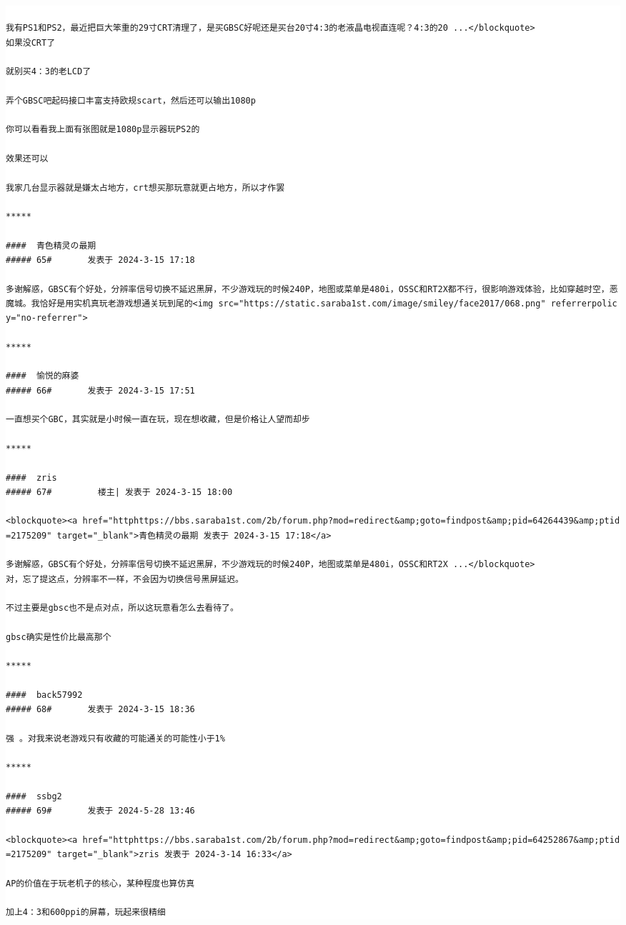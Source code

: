 ````玩老的街机肯定天然选土星或者md 6键手柄啊

我有PS1和PS2，最近把巨大笨重的29寸CRT清理了，是买GBSC好呢还是买台20寸4:3的老液晶电视直连呢？4:3的20 ...</blockquote>
如果没CRT了

就别买4：3的老LCD了

弄个GBSC吧起码接口丰富支持欧规scart，然后还可以输出1080p

你可以看看我上面有张图就是1080p显示器玩PS2的

效果还可以

我家几台显示器就是嫌太占地方，crt想买那玩意就更占地方，所以才作罢

*****

####  青色精灵の最期  
##### 65#       发表于 2024-3-15 17:18

多谢解惑，GBSC有个好处，分辨率信号切换不延迟黑屏，不少游戏玩的时候240P，地图或菜单是480i，OSSC和RT2X都不行，很影响游戏体验，比如穿越时空，恶魔城。我恰好是用实机真玩老游戏想通关玩到尾的<img src="https://static.saraba1st.com/image/smiley/face2017/068.png" referrerpolicy="no-referrer">

*****

####  愉悦的麻婆  
##### 66#       发表于 2024-3-15 17:51

一直想买个GBC，其实就是小时候一直在玩，现在想收藏，但是价格让人望而却步

*****

####  zris  
##### 67#         楼主| 发表于 2024-3-15 18:00

<blockquote><a href="httphttps://bbs.saraba1st.com/2b/forum.php?mod=redirect&amp;goto=findpost&amp;pid=64264439&amp;ptid=2175209" target="_blank">青色精灵の最期 发表于 2024-3-15 17:18</a>

多谢解惑，GBSC有个好处，分辨率信号切换不延迟黑屏，不少游戏玩的时候240P，地图或菜单是480i，OSSC和RT2X ...</blockquote>
对，忘了提这点，分辨率不一样，不会因为切换信号黑屏延迟。

不过主要是gbsc也不是点对点，所以这玩意看怎么去看待了。

gbsc确实是性价比最高那个

*****

####  back57992  
##### 68#       发表于 2024-3-15 18:36

强 。对我来说老游戏只有收藏的可能通关的可能性小于1%

*****

####  ssbg2  
##### 69#       发表于 2024-5-28 13:46

<blockquote><a href="httphttps://bbs.saraba1st.com/2b/forum.php?mod=redirect&amp;goto=findpost&amp;pid=64252867&amp;ptid=2175209" target="_blank">zris 发表于 2024-3-14 16:33</a>

AP的价值在于玩老机子的核心，某种程度也算仿真

加上4：3和600ppi的屏幕，玩起来很精细
````
